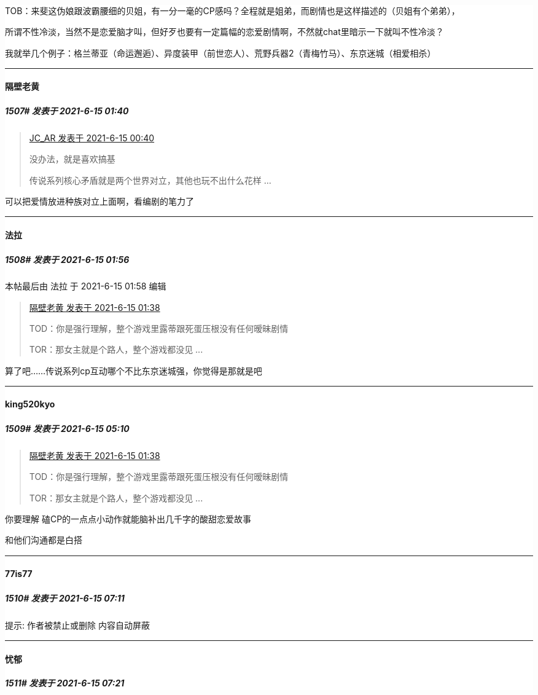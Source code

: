 TOB：来斐这伪娘跟波霸腰细的贝姐，有一分一毫的CP感吗？全程就是姐弟，而剧情也是这样描述的（贝姐有个弟弟），

所谓不性冷淡，当然不是恋爱脑才叫，但好歹也要有一定篇幅的恋爱剧情啊，不然就chat里暗示一下就叫不性冷淡？

我就举几个例子：格兰蒂亚（命运邂逅）、异度装甲（前世恋人）、荒野兵器2（青梅竹马）、东京迷城（相爱相杀）

*****

####  隔壁老黄  
##### 1507#       发表于 2021-6-15 01:40

<blockquote><a href="httphttps://bbs.saraba1st.com/2b/forum.php?mod=redirect&amp;goto=findpost&amp;pid=51602330&amp;ptid=1860328" target="_blank">JC_AR 发表于 2021-6-15 00:40</a>

没办法，就是喜欢搞基

传说系列核心矛盾就是两个世界对立，其他也玩不出什么花样 ...</blockquote>
可以把爱情放进种族对立上面啊，看编剧的笔力了

*****

####  法拉  
##### 1508#       发表于 2021-6-15 01:56

 本帖最后由 法拉 于 2021-6-15 01:58 编辑 
<blockquote><a href="httphttps://bbs.saraba1st.com/2b/forum.php?mod=redirect&amp;goto=findpost&amp;pid=51602848&amp;ptid=1860328" target="_blank">隔壁老黄 发表于 2021-6-15 01:38</a>

TOD：你是强行理解，整个游戏里露蒂跟死蛋压根没有任何暧昧剧情

TOR：那女主就是个路人，整个游戏都没见 ...</blockquote>
算了吧……传说系列cp互动哪个不比东京迷城强，你觉得是那就是吧

*****

####  king520kyo  
##### 1509#       发表于 2021-6-15 05:10

<blockquote><a href="httphttps://bbs.saraba1st.com/2b/forum.php?mod=redirect&amp;goto=findpost&amp;pid=51602848&amp;ptid=1860328" target="_blank">隔壁老黄 发表于 2021-6-15 01:38</a>

TOD：你是强行理解，整个游戏里露蒂跟死蛋压根没有任何暧昧剧情

TOR：那女主就是个路人，整个游戏都没见 ...</blockquote>
你要理解 磕CP的一点点小动作就能脑补出几千字的酸甜恋爱故事 

和他们沟通都是白搭

*****

####  77is77  
##### 1510#       发表于 2021-6-15 07:11

提示: 作者被禁止或删除 内容自动屏蔽

*****

####  忧郁  
##### 1511#       发表于 2021-6-15 07:21
